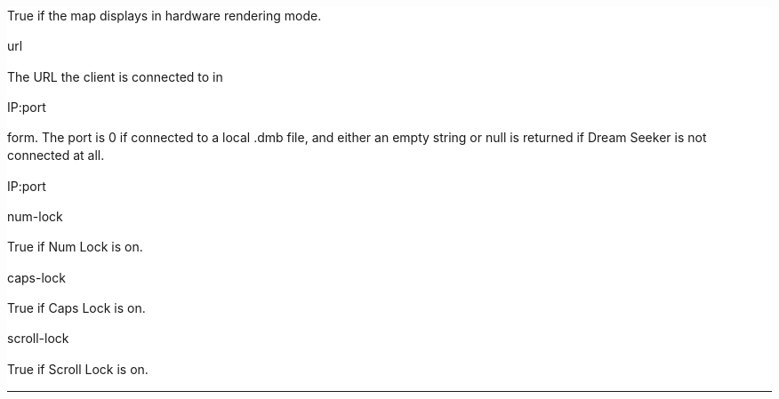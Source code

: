 
 True if the map displays in hardware rendering mode.


 url


 The URL the client is connected to in
 
 IP:port
 
 form. The port is 0 if connected to a local .dmb file, and either an empty string or null is returned if Dream Seeker is not connected at all.


 IP:port


 num-lock


 True if Num Lock is on.


 caps-lock


 True if Caps Lock is on.


 scroll-lock


 True if Scroll Lock is on.



---


